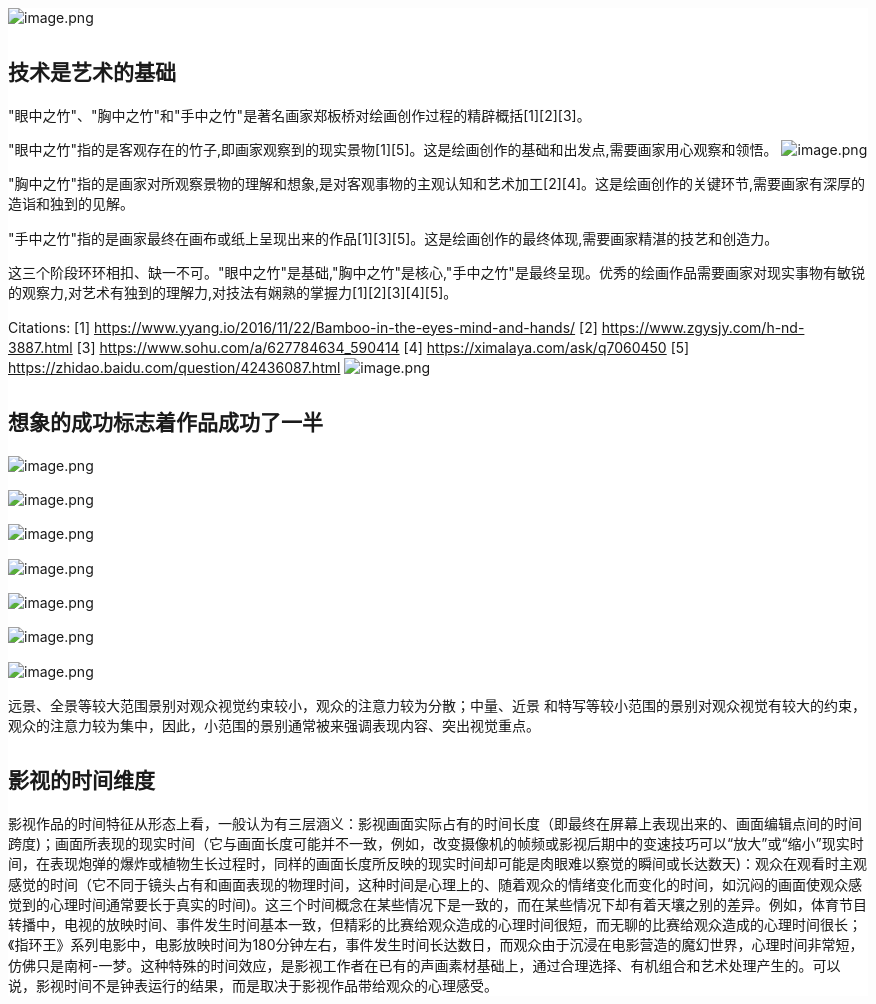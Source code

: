 ![image.png](https://cdn.jsdelivr.net/gh/duanbiao2000/BlogGallery/picture/20240528113622.png)

## 技术是艺术的基础
"眼中之竹"、"胸中之竹"和"手中之竹"是著名画家郑板桥对绘画创作过程的精辟概括[1][2][3]。

"眼中之竹"指的是客观存在的竹子,即画家观察到的现实景物[1][5]。这是绘画创作的基础和出发点,需要画家用心观察和领悟。
![image.png](https://cdn.jsdelivr.net/gh/duanbiao2000/BlogGallery/picture/20240528122606.png)

"胸中之竹"指的是画家对所观察景物的理解和想象,是对客观事物的主观认知和艺术加工[2][4]。这是绘画创作的关键环节,需要画家有深厚的造诣和独到的见解。

"手中之竹"指的是画家最终在画布或纸上呈现出来的作品[1][3][5]。这是绘画创作的最终体现,需要画家精湛的技艺和创造力。

这三个阶段环环相扣、缺一不可。"眼中之竹"是基础,"胸中之竹"是核心,"手中之竹"是最终呈现。优秀的绘画作品需要画家对现实事物有敏锐的观察力,对艺术有独到的理解力,对技法有娴熟的掌握力[1][2][3][4][5]。

Citations:
[1] https://www.yyang.io/2016/11/22/Bamboo-in-the-eyes-mind-and-hands/
[2] https://www.zgysjy.com/h-nd-3887.html
[3] https://www.sohu.com/a/627784634_590414
[4] https://ximalaya.com/ask/q7060450
[5] https://zhidao.baidu.com/question/42436087.html
![image.png](https://cdn.jsdelivr.net/gh/duanbiao2000/BlogGallery/picture/20240528122836.png)


## 想象的成功标志着作品成功了一半
![image.png](https://cdn.jsdelivr.net/gh/duanbiao2000/BlogGallery/picture/20240528125210.png)

![image.png](https://cdn.jsdelivr.net/gh/duanbiao2000/BlogGallery/picture/20240528125629.png)

![image.png](https://cdn.jsdelivr.net/gh/duanbiao2000/BlogGallery/picture/20240528133458.png)

![image.png](https://cdn.jsdelivr.net/gh/duanbiao2000/BlogGallery/picture/20240528133531.png)

![image.png](https://cdn.jsdelivr.net/gh/duanbiao2000/BlogGallery/picture/20240528133639.png)

![image.png](https://cdn.jsdelivr.net/gh/duanbiao2000/BlogGallery/picture/20240528150052.png)

![image.png](https://cdn.jsdelivr.net/gh/duanbiao2000/BlogGallery/picture/20240528150249.png)

远景、全景等较大范围景别对观众视觉约束较小，观众的注意力较为分散；中量、近景
和特写等较小范围的景别对观众视觉有较大的约束，观众的注意力较为集中，因此，小范围的景别通常被来强调表现内容、突出视觉重点。


## 影视的时间维度

影视作品的时间特征从形态上看，一般认为有三层涵义：影视画面实际占有的时间长度（即最终在屏幕上表现出来的、画面编辑点间的时间跨度)；画面所表现的现实时间（它与画面长度可能并不一致，例如，改变摄像机的帧频或影视后期中的变速技巧可以“放大”或“缩小”现实时间，在表现炮弹的爆炸或植物生长过程时，同样的画面长度所反映的现实时间却可能是肉眼难以察觉的瞬间或长达数天)：观众在观看时主观感觉的时间（它不同于镜头占有和画面表现的物理时间，这种时间是心理上的、随着观众的情绪变化而变化的时间，如沉闷的画面使观众感觉到的心理时间通常要长于真实的时间)。这三个时间概念在某些情况下是一致的，而在某些情况下却有着天壤之别的差异。例如，体育节目转播中，电视的放映时间、事件发生时间基本一致，但精彩的比赛给观众造成的心理时间很短，而无聊的比赛给观众造成的心理时间很长；《指环王》系列电影中，电影放映时间为180分钟左右，事件发生时间长达数日，而观众由于沉浸在电影营造的魔幻世界，心理时间非常短，仿佛只是南柯-一梦。这种特殊的时间效应，是影视工作者在已有的声画素材基础上，通过合理选择、有机组合和艺术处理产生的。可以说，影视时间不是钟表运行的结果，而是取决于影视作品带给观众的心理感受。
